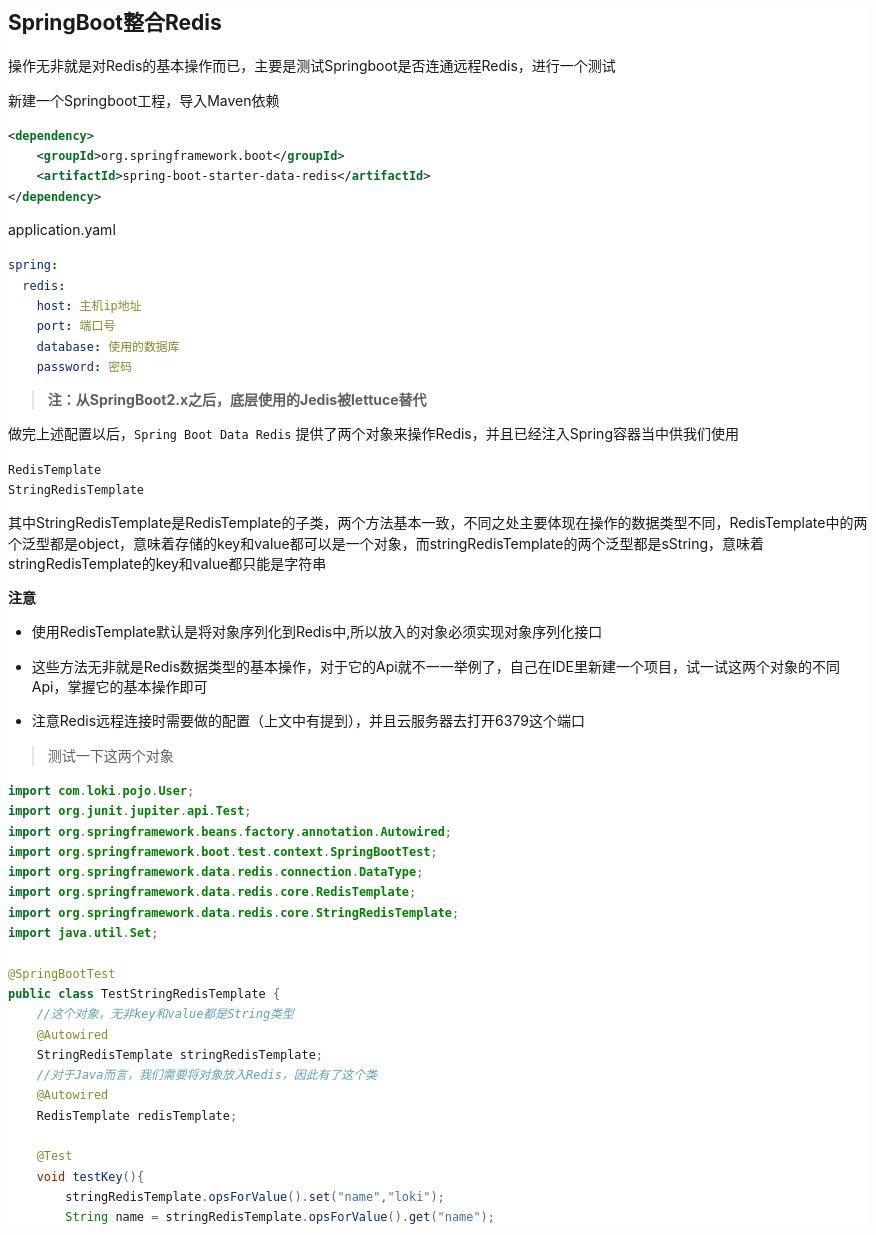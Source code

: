 ## SpringBoot整合Redis

操作无非就是对Redis的基本操作而已，主要是测试Springboot是否连通远程Redis，进行一个测试



新建一个Springboot工程，导入Maven依赖

```xml
<dependency>
    <groupId>org.springframework.boot</groupId>
    <artifactId>spring-boot-starter-data-redis</artifactId>
</dependency>
```

application.yaml

```yaml
spring:
  redis:
    host: 主机ip地址
    port: 端口号
    database: 使用的数据库
    password: 密码
```

> **注：从SpringBoot2.x之后，底层使用的Jedis被lettuce替代**

做完上述配置以后，`Spring Boot Data Redis` 提供了两个对象来操作Redis，并且已经注入Spring容器当中供我们使用

```
RedisTemplate
StringRedisTemplate
```

其中StringRedisTemplate是RedisTemplate的子类，两个方法基本一致，不同之处主要体现在操作的数据类型不同，RedisTemplate中的两个泛型都是object，意味着存储的key和value都可以是一个对象，而stringRedisTemplate的两个泛型都是sString，意味着stringRedisTemplate的key和value都只能是字符串

**注意**

+ 使用RedisTemplate默认是将对象序列化到Redis中,所以放入的对象必须实现对象序列化接口

+ 这些方法无非就是Redis数据类型的基本操作，对于它的Api就不一一举例了，自己在IDE里新建一个项目，试一试这两个对象的不同Api，掌握它的基本操作即可

+ 注意Redis远程连接时需要做的配置（上文中有提到），并且云服务器去打开6379这个端口

> 测试一下这两个对象

```java
import com.loki.pojo.User;
import org.junit.jupiter.api.Test;
import org.springframework.beans.factory.annotation.Autowired;
import org.springframework.boot.test.context.SpringBootTest;
import org.springframework.data.redis.connection.DataType;
import org.springframework.data.redis.core.RedisTemplate;
import org.springframework.data.redis.core.StringRedisTemplate;
import java.util.Set;

@SpringBootTest
public class TestStringRedisTemplate {
    //这个对象，无非key和value都是String类型
    @Autowired
    StringRedisTemplate stringRedisTemplate;
    //对于Java而言，我们需要将对象放入Redis，因此有了这个类
    @Autowired
    RedisTemplate redisTemplate;

    @Test
    void testKey(){
        stringRedisTemplate.opsForValue().set("name","loki");
        String name = stringRedisTemplate.opsForValue().get("name");
```